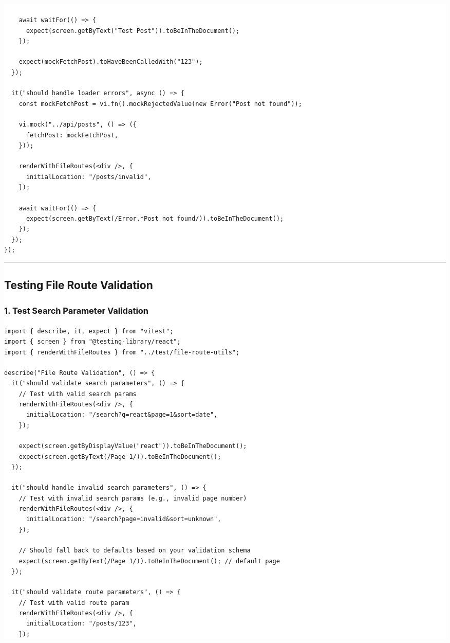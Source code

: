 ```tsx

    await waitFor(() => {
      expect(screen.getByText("Test Post")).toBeInTheDocument();
    });

    expect(mockFetchPost).toHaveBeenCalledWith("123");
  });

  it("should handle loader errors", async () => {
    const mockFetchPost = vi.fn().mockRejectedValue(new Error("Post not found"));

    vi.mock("../api/posts", () => ({
      fetchPost: mockFetchPost,
    }));

    renderWithFileRoutes(<div />, {
      initialLocation: "/posts/invalid",
    });

    await waitFor(() => {
      expect(screen.getByText(/Error.*Post not found/)).toBeInTheDocument();
    });
  });
});
```

---

## Testing File Route Validation

### 1. Test Search Parameter Validation

```tsx
import { describe, it, expect } from "vitest";
import { screen } from "@testing-library/react";
import { renderWithFileRoutes } from "../test/file-route-utils";

describe("File Route Validation", () => {
  it("should validate search parameters", () => {
    // Test with valid search params
    renderWithFileRoutes(<div />, {
      initialLocation: "/search?q=react&page=1&sort=date",
    });

    expect(screen.getByDisplayValue("react")).toBeInTheDocument();
    expect(screen.getByText(/Page 1/)).toBeInTheDocument();
  });

  it("should handle invalid search parameters", () => {
    // Test with invalid search params (e.g., invalid page number)
    renderWithFileRoutes(<div />, {
      initialLocation: "/search?page=invalid&sort=unknown",
    });

    // Should fall back to defaults based on your validation schema
    expect(screen.getByText(/Page 1/)).toBeInTheDocument(); // default page
  });

  it("should validate route parameters", () => {
    // Test with valid route param
    renderWithFileRoutes(<div />, {
      initialLocation: "/posts/123",
    });
```
